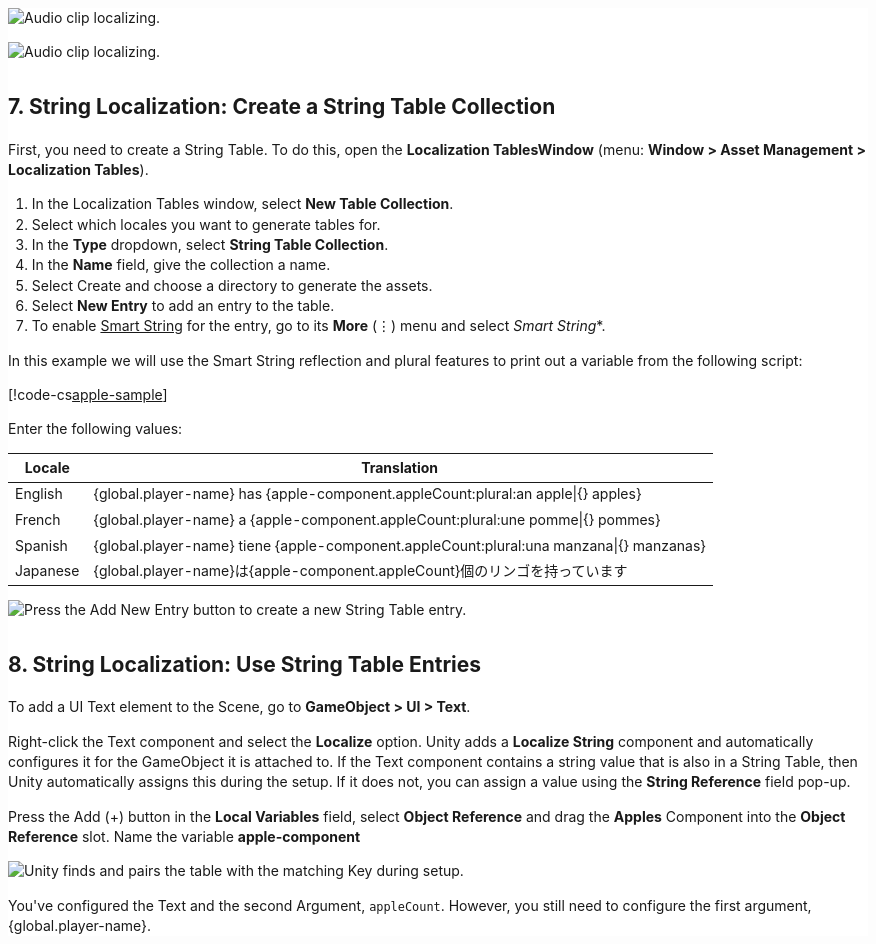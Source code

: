 ![Audio clip localizing.](images/LocalizedAudioClipEditor.gif)

![Audio clip localizing.](images/LocalizeAudioEditor.png)

## 7. String Localization: Create a String Table Collection

First, you need to create a String Table. To do this, open the **Localization TablesWindow** (menu: **Window > Asset Management > Localization Tables**).

1. In the Localization Tables window, select **New Table Collection**.
2. Select which locales you want to generate tables for.
3. In the **Type** dropdown, select **String Table Collection**.
4. In the **Name** field, give the collection a name.
5. Select Create and choose a directory to generate the assets.
6. Select **New Entry** to add an entry to the table.
7. To enable [Smart String](Smart/SmartStrings.md) for the entry, go to its **More** (&#8942;) menu and select *Smart String**.

In this example we will use the Smart String reflection and plural features to print out a variable from the following script:

[!code-cs[apple-sample](../DocCodeSamples.Tests/Apples.cs)]

Enter the following values:

| **Locale** | **Translation** |
| -----------| --------------- |
| English    | {global.player-name} has {apple-component.appleCount:plural:an apple\|{} apples} |
| French     | {global.player-name} a {apple-component.appleCount:plural:une pomme\|{} pommes} |
| Spanish    | {global.player-name} tiene {apple-component.appleCount:plural:una manzana\|{} manzanas} |
| Japanese   | {global.player-name}は{apple-component.appleCount}個のリンゴを持っています |

![Press the Add New Entry button to create a new String Table entry.](images/StringTable_Plurals.png)

## 8. String Localization: Use String Table Entries

To add a UI Text element to the Scene, go to **GameObject > UI > Text**.

Right-click the Text component and select the **Localize** option. Unity adds a **Localize String** component and automatically configures it for the GameObject it is attached to. If the Text component contains a string value that is also in a String Table, then Unity automatically assigns this during the setup. If it does not, you can assign a value using the **String Reference** field pop-up.

Press the Add (+) button in the **Local Variables** field, select **Object Reference** and drag the **Apples** Component into the **Object Reference** slot. Name the variable **apple-component**

![Unity finds and pairs the table with the matching Key during setup.](images/LocalizeStringComponent.png)

You've configured the Text and the second Argument, `appleCount`. However, you still need to configure the first argument, {global.player-name}.
